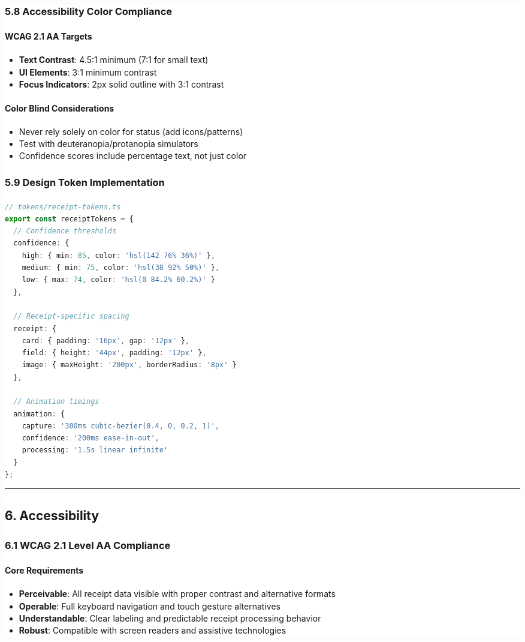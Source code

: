 ### 5.8 Accessibility Color Compliance

#### WCAG 2.1 AA Targets
- **Text Contrast**: 4.5:1 minimum (7:1 for small text)
- **UI Elements**: 3:1 minimum contrast
- **Focus Indicators**: 2px solid outline with 3:1 contrast

#### Color Blind Considerations
- Never rely solely on color for status (add icons/patterns)
- Test with deuteranopia/protanopia simulators
- Confidence scores include percentage text, not just color

### 5.9 Design Token Implementation

```typescript
// tokens/receipt-tokens.ts
export const receiptTokens = {
  // Confidence thresholds
  confidence: {
    high: { min: 85, color: 'hsl(142 76% 36%)' },
    medium: { min: 75, color: 'hsl(38 92% 50%)' },
    low: { max: 74, color: 'hsl(0 84.2% 60.2%)' }
  },
  
  // Receipt-specific spacing
  receipt: {
    card: { padding: '16px', gap: '12px' },
    field: { height: '44px', padding: '12px' },
    image: { maxHeight: '200px', borderRadius: '8px' }
  },
  
  // Animation timings
  animation: {
    capture: '300ms cubic-bezier(0.4, 0, 0.2, 1)',
    confidence: '200ms ease-in-out',
    processing: '1.5s linear infinite'
  }
};
```

---

## 6. Accessibility

### 6.1 WCAG 2.1 Level AA Compliance

#### Core Requirements
- **Perceivable**: All receipt data visible with proper contrast and alternative formats
- **Operable**: Full keyboard navigation and touch gesture alternatives
- **Understandable**: Clear labeling and predictable receipt processing behavior
- **Robust**: Compatible with screen readers and assistive technologies
